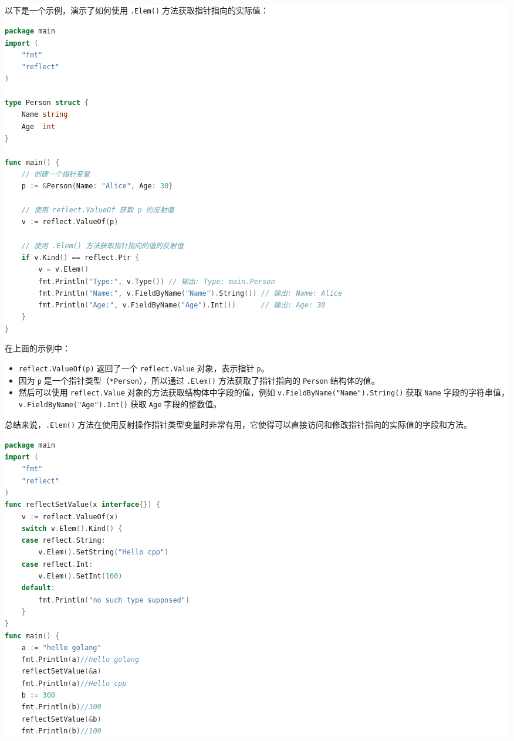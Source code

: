 以下是一个示例，演示了如何使用 `.Elem()` 方法获取指针指向的实际值：

```go
package main
import (
	"fmt"
	"reflect"
)

type Person struct {
	Name string
	Age  int
}

func main() {
	// 创建一个指针变量
	p := &Person{Name: "Alice", Age: 30}

	// 使用 reflect.ValueOf 获取 p 的反射值
	v := reflect.ValueOf(p)

	// 使用 .Elem() 方法获取指针指向的值的反射值
	if v.Kind() == reflect.Ptr {
		v = v.Elem()
		fmt.Println("Type:", v.Type()) // 输出: Type: main.Person
		fmt.Println("Name:", v.FieldByName("Name").String()) // 输出: Name: Alice
		fmt.Println("Age:", v.FieldByName("Age").Int())      // 输出: Age: 30
	}
}
```

在上面的示例中：

- `reflect.ValueOf(p)` 返回了一个 `reflect.Value` 对象，表示指针 `p`。
- 因为 `p` 是一个指针类型（`*Person`），所以通过 `.Elem()` 方法获取了指针指向的 `Person` 结构体的值。
- 然后可以使用 `reflect.Value` 对象的方法获取结构体中字段的值，例如 `v.FieldByName("Name").String()` 获取 `Name` 字段的字符串值，`v.FieldByName("Age").Int()` 获取 `Age` 字段的整数值。

总结来说，`.Elem()` 方法在使用反射操作指针类型变量时非常有用，它使得可以直接访问和修改指针指向的实际值的字段和方法。

```go
package main
import (
	"fmt"
	"reflect"
)
func reflectSetValue(x interface{}) {
	v := reflect.ValueOf(x)
	switch v.Elem().Kind() {
	case reflect.String:
		v.Elem().SetString("Hello cpp")
	case reflect.Int:
		v.Elem().SetInt(100)
	default:
		fmt.Println("no such type supposed")
	}
}
func main() {
	a := "hello golang"
	fmt.Println(a)//hello golang
	reflectSetValue(&a)
	fmt.Println(a)//Hello cpp
	b := 300
	fmt.Println(b)//300
	reflectSetValue(&b)
	fmt.Println(b)//100
```